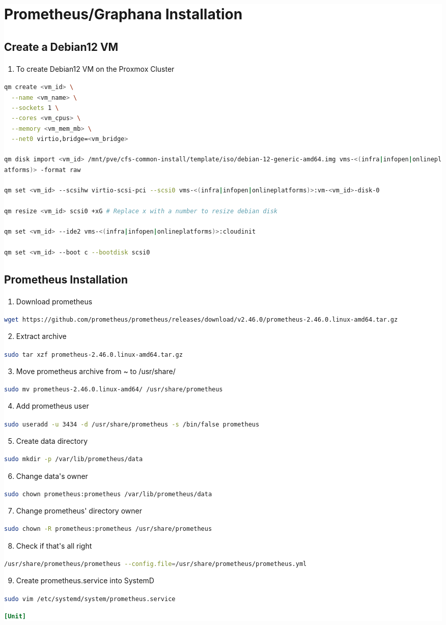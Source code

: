 # Prometheus/Graphana Installation

## Create a Debian12 VM
1. To create Debian12 VM on the Proxmox Cluster
```sh
qm create <vm_id> \
  --name <vm_name> \
  --sockets 1 \
  --cores <vm_cpus> \
  --memory <vm_mem_mb> \
  --net0 virtio,bridge=<vm_bridge>

qm disk import <vm_id> /mnt/pve/cfs-common-install/template/iso/debian-12-generic-amd64.img vms-<(infra|infopen|onlineplatforms)> -format raw

qm set <vm_id> --scsihw virtio-scsi-pci --scsi0 vms-<(infra|infopen|onlineplatforms)>:vm-<vm_id>-disk-0

qm resize <vm_id> scsi0 +xG # Replace x with a number to resize debian disk

qm set <vm_id> --ide2 vms-<(infra|infopen|onlineplatforms)>:cloudinit

qm set <vm_id> --boot c --bootdisk scsi0
```
## Prometheus Installation
1. Download prometheus
```sh
wget https://github.com/prometheus/prometheus/releases/download/v2.46.0/prometheus-2.46.0.linux-amd64.tar.gz
```
2. Extract archive
```sh
sudo tar xzf prometheus-2.46.0.linux-amd64.tar.gz
```
3. Move prometheus archive from ~ to  /usr/share/
```sh
sudo mv prometheus-2.46.0.linux-amd64/ /usr/share/prometheus
```
4. Add prometheus user
```sh
sudo useradd -u 3434 -d /usr/share/prometheus -s /bin/false prometheus
```
5. Create data directory
```sh
sudo mkdir -p /var/lib/prometheus/data
```
6. Change data's owner
```sh
sudo chown prometheus:prometheus /var/lib/prometheus/data
```
7. Change prometheus' directory owner
```sh
sudo chown -R prometheus:prometheus /usr/share/prometheus
```
8. Check if that's all right
```sh
/usr/share/prometheus/prometheus --config.file=/usr/share/prometheus/prometheus.yml
```
9. Create prometheus.service into SystemD
```sh
sudo vim /etc/systemd/system/prometheus.service
```
```ini
[Unit]
```